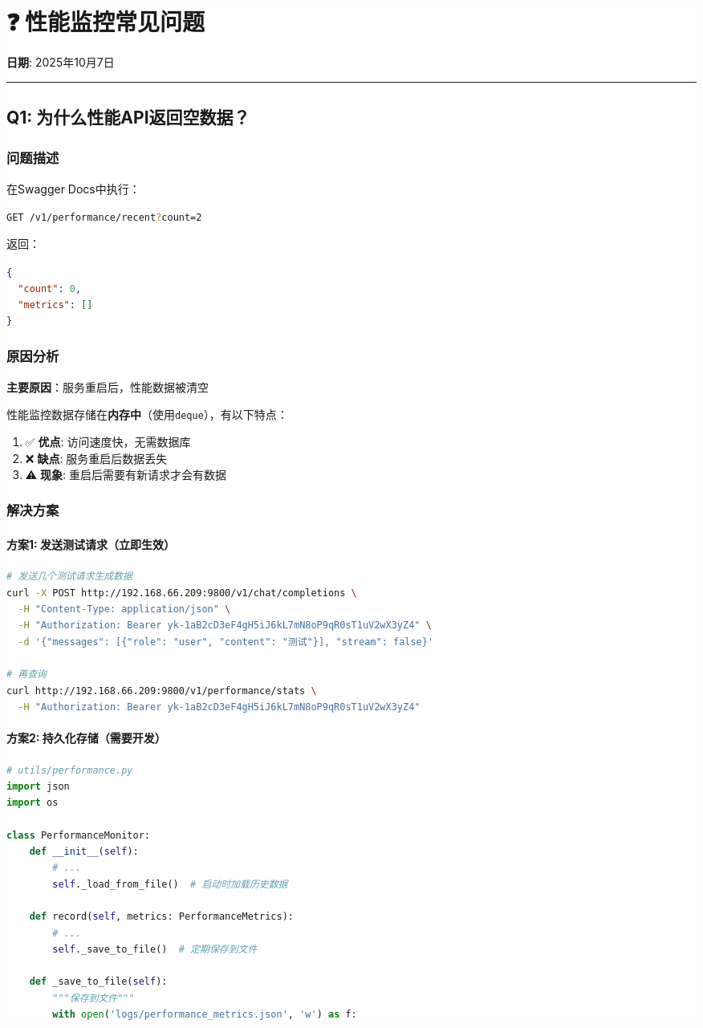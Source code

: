 # ❓ 性能监控常见问题

**日期**: 2025年10月7日

---

## Q1: 为什么性能API返回空数据？

### 问题描述
在Swagger Docs中执行：
```bash
GET /v1/performance/recent?count=2
```

返回：
```json
{
  "count": 0,
  "metrics": []
}
```

### 原因分析

**主要原因**：服务重启后，性能数据被清空

性能监控数据存储在**内存中**（使用`deque`），有以下特点：
1. ✅ **优点**: 访问速度快，无需数据库
2. ❌ **缺点**: 服务重启后数据丢失
3. ⚠️ **现象**: 重启后需要有新请求才会有数据

### 解决方案

#### 方案1: 发送测试请求（立即生效）
```bash
# 发送几个测试请求生成数据
curl -X POST http://192.168.66.209:9800/v1/chat/completions \
  -H "Content-Type: application/json" \
  -H "Authorization: Bearer yk-1aB2cD3eF4gH5iJ6kL7mN8oP9qR0sT1uV2wX3yZ4" \
  -d '{"messages": [{"role": "user", "content": "测试"}], "stream": false}'

# 再查询
curl http://192.168.66.209:9800/v1/performance/stats \
  -H "Authorization: Bearer yk-1aB2cD3eF4gH5iJ6kL7mN8oP9qR0sT1uV2wX3yZ4"
```

#### 方案2: 持久化存储（需要开发）
```python
# utils/performance.py
import json
import os

class PerformanceMonitor:
    def __init__(self):
        # ...
        self._load_from_file()  # 启动时加载历史数据
    
    def record(self, metrics: PerformanceMetrics):
        # ...
        self._save_to_file()  # 定期保存到文件
    
    def _save_to_file(self):
        """保存到文件"""
        with open('logs/performance_metrics.json', 'w') as f:
```